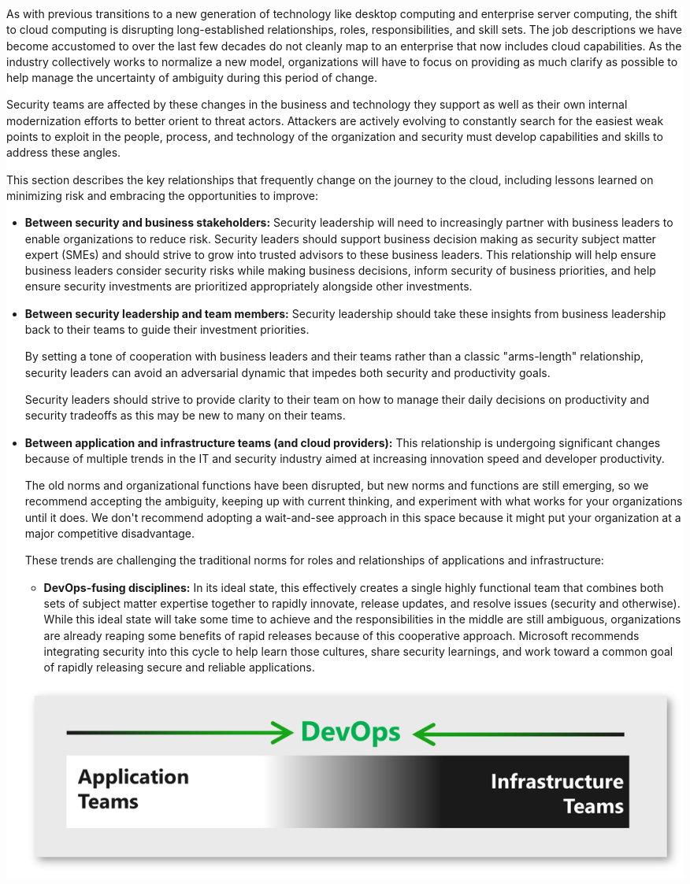 As with previous transitions to a new generation of technology like desktop computing and enterprise server computing, the shift to cloud computing is disrupting long-established relationships, roles, responsibilities, and skill sets. The job descriptions we have become accustomed to over the last few decades do not cleanly map to an enterprise that now includes cloud capabilities. As the industry collectively works to normalize a new model, organizations will have to focus on providing as much clarify as possible to help manage the uncertainty of ambiguity during this period of change.

Security teams are affected by these changes in the business and technology they support as well as their own internal modernization efforts to better orient to threat actors. Attackers are actively evolving to constantly search for the easiest weak points to exploit in the people, process, and technology of the organization and security must develop capabilities and skills to address these angles.

This section describes the key relationships that frequently change on the journey to the cloud, including lessons learned on minimizing risk and embracing the opportunities to improve:

- **Between security and business stakeholders:** Security leadership will need to increasingly partner with business leaders to enable organizations to reduce risk. Security leaders should support business decision making as security subject matter expert (SMEs) and should strive to grow into trusted advisors to these business leaders. This relationship will help ensure business leaders consider security risks while making business decisions, inform security of business priorities, and help ensure security investments are prioritized appropriately alongside other investments.

- **Between security leadership and team members:** Security leadership should take these insights from business leadership back to their teams to guide their investment priorities.

  By setting a tone of cooperation with business leaders and their teams rather than a classic "arms-length" relationship, security leaders can avoid an adversarial dynamic that impedes both security and productivity goals.

  Security leaders should strive to provide clarity to their team on how to manage their daily decisions on productivity and security tradeoffs as this may be new to many on their teams.

- **Between application and infrastructure teams (and cloud providers):** This relationship is undergoing significant changes because of multiple trends in the IT and security industry aimed at increasing innovation speed and developer productivity.

  The old norms and organizational functions have been disrupted, but new norms and functions are still emerging, so we recommend accepting the ambiguity, keeping up with current thinking, and experiment with what works for your organizations until it does. We don't recommend adopting a wait-and-see approach in this space because it might put your organization at a major competitive disadvantage.

  These trends are challenging the traditional norms for roles and relationships of applications and infrastructure:

  - **DevOps-fusing disciplines:** In its ideal state, this effectively creates a single highly functional team that combines both sets of subject matter expertise together to rapidly innovate, release updates, and resolve issues (security and otherwise). While this ideal state will take some time to achieve and the responsibilities in the middle are still ambiguous, organizations are already reaping some benefits of rapid releases because of this cooperative approach. Microsoft recommends integrating security into this cycle to help learn those cultures, share security learnings, and work toward a common goal of rapidly releasing secure and reliable applications.

  ![DevOps-fusing disciplines](../_images/security/devops-disciplines.png)
